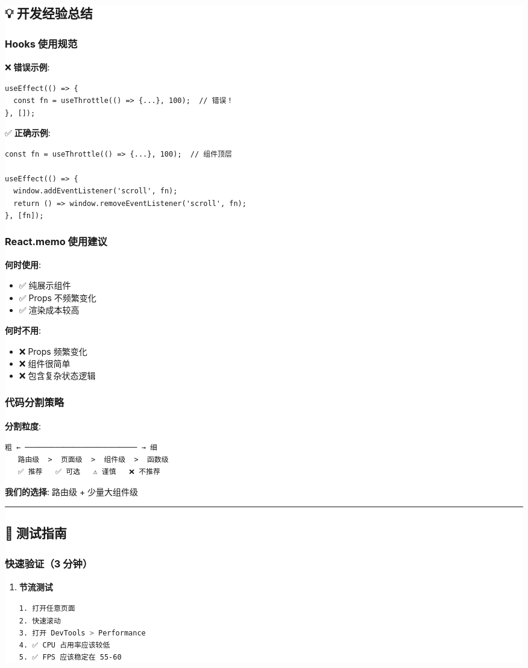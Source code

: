 
## 💡 开发经验总结

### Hooks 使用规范

❌ **错误示例**:
```tsx
useEffect(() => {
  const fn = useThrottle(() => {...}, 100);  // 错误！
}, []);
```

✅ **正确示例**:
```tsx
const fn = useThrottle(() => {...}, 100);  // 组件顶层

useEffect(() => {
  window.addEventListener('scroll', fn);
  return () => window.removeEventListener('scroll', fn);
}, [fn]);
```

### React.memo 使用建议

**何时使用**:
- ✅ 纯展示组件
- ✅ Props 不频繁变化
- ✅ 渲染成本较高

**何时不用**:
- ❌ Props 频繁变化
- ❌ 组件很简单
- ❌ 包含复杂状态逻辑

### 代码分割策略

**分割粒度**:
```
粗 ← ────────────────────────── → 细
   路由级  >  页面级  >  组件级  >  函数级
   ✅ 推荐   ✅ 可选   ⚠️ 谨慎   ❌ 不推荐
```

**我们的选择**: 路由级 + 少量大组件级

---

## 🧪 测试指南

### 快速验证（3 分钟）

1. **节流测试**
   ```bash
   1. 打开任意页面
   2. 快速滚动
   3. 打开 DevTools > Performance
   4. ✅ CPU 占用率应该较低
   5. ✅ FPS 应该稳定在 55-60
   ```
